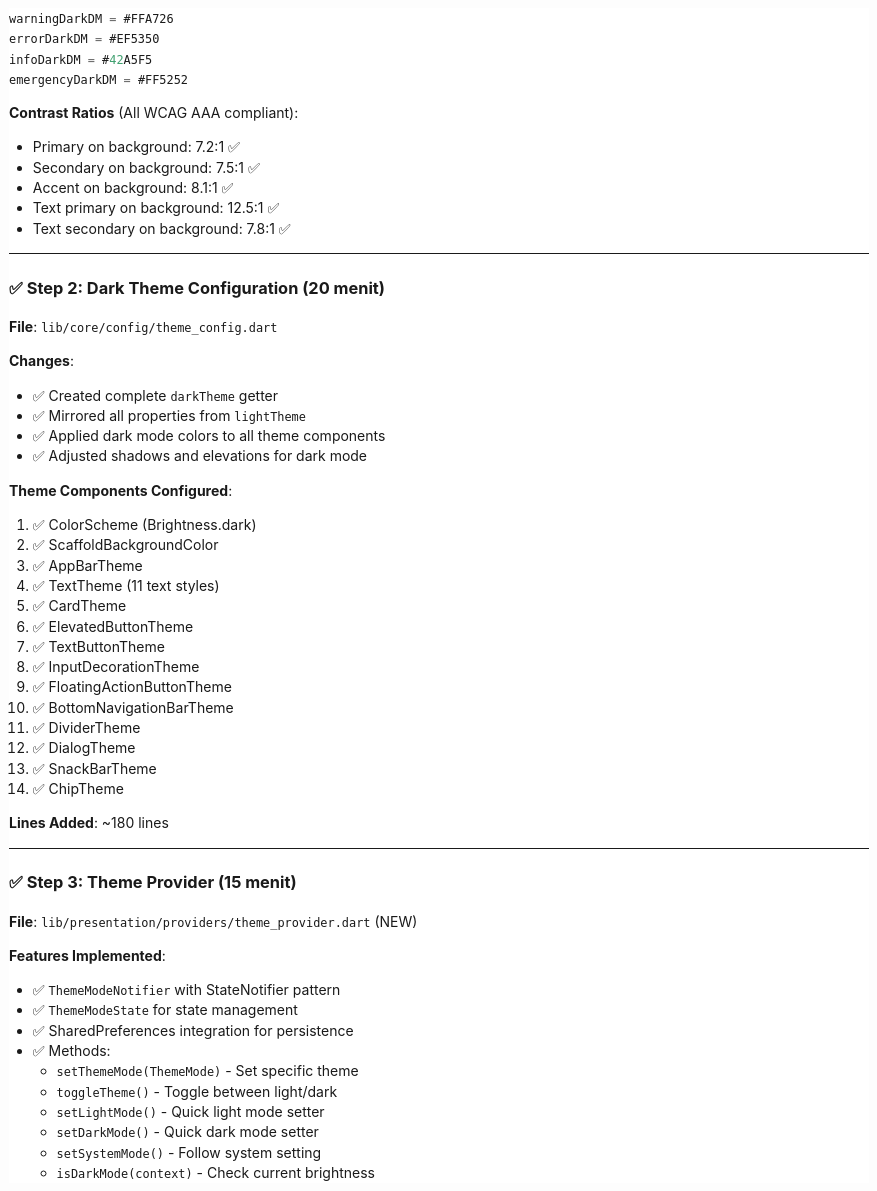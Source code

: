 ```dart
warningDarkDM = #FFA726
errorDarkDM = #EF5350
infoDarkDM = #42A5F5
emergencyDarkDM = #FF5252
```

**Contrast Ratios** (All WCAG AAA compliant):

- Primary on background: 7.2:1 ✅
- Secondary on background: 7.5:1 ✅
- Accent on background: 8.1:1 ✅
- Text primary on background: 12.5:1 ✅
- Text secondary on background: 7.8:1 ✅

---

### ✅ Step 2: Dark Theme Configuration (20 menit)

**File**: `lib/core/config/theme_config.dart`

**Changes**:

- ✅ Created complete `darkTheme` getter
- ✅ Mirrored all properties from `lightTheme`
- ✅ Applied dark mode colors to all theme components
- ✅ Adjusted shadows and elevations for dark mode

**Theme Components Configured**:

1. ✅ ColorScheme (Brightness.dark)
2. ✅ ScaffoldBackgroundColor
3. ✅ AppBarTheme
4. ✅ TextTheme (11 text styles)
5. ✅ CardTheme
6. ✅ ElevatedButtonTheme
7. ✅ TextButtonTheme
8. ✅ InputDecorationTheme
9. ✅ FloatingActionButtonTheme
10. ✅ BottomNavigationBarTheme
11. ✅ DividerTheme
12. ✅ DialogTheme
13. ✅ SnackBarTheme
14. ✅ ChipTheme

**Lines Added**: ~180 lines

---

### ✅ Step 3: Theme Provider (15 menit)

**File**: `lib/presentation/providers/theme_provider.dart` (NEW)

**Features Implemented**:

- ✅ `ThemeModeNotifier` with StateNotifier pattern
- ✅ `ThemeModeState` for state management
- ✅ SharedPreferences integration for persistence
- ✅ Methods:
  - `setThemeMode(ThemeMode)` - Set specific theme
  - `toggleTheme()` - Toggle between light/dark
  - `setLightMode()` - Quick light mode setter
  - `setDarkMode()` - Quick dark mode setter
  - `setSystemMode()` - Follow system setting
  - `isDarkMode(context)` - Check current brightness
